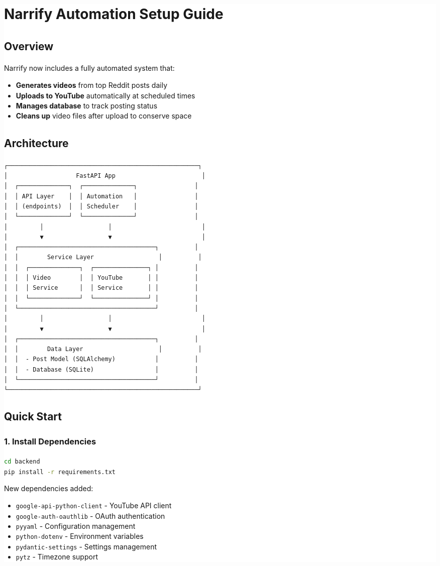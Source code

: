 # Narrify Automation Setup Guide

## Overview

Narrify now includes a fully automated system that:

- **Generates videos** from top Reddit posts daily
- **Uploads to YouTube** automatically at scheduled times
- **Manages database** to track posting status
- **Cleans up** video files after upload to conserve space

## Architecture

```
┌─────────────────────────────────────────────────────┐
│                   FastAPI App                        │
│  ┌──────────────┐  ┌──────────────┐                │
│  │ API Layer    │  │ Automation   │                │
│  │ (endpoints)  │  │ Scheduler    │                │
│  └──────────────┘  └──────────────┘                │
│         │                  │                         │
│         ▼                  ▼                         │
│  ┌──────────────────────────────────────┐          │
│  │        Service Layer                  │          │
│  │  ┌──────────────┐  ┌───────────────┐ │          │
│  │  │ Video        │  │ YouTube       │ │          │
│  │  │ Service      │  │ Service       │ │          │
│  │  └──────────────┘  └───────────────┘ │          │
│  └──────────────────────────────────────┘          │
│         │                  │                         │
│         ▼                  ▼                         │
│  ┌──────────────────────────────────────┐          │
│  │        Data Layer                     │          │
│  │  - Post Model (SQLAlchemy)           │          │
│  │  - Database (SQLite)                 │          │
│  └──────────────────────────────────────┘          │
└─────────────────────────────────────────────────────┘
```

## Quick Start

### 1. Install Dependencies

```bash
cd backend
pip install -r requirements.txt
```

New dependencies added:

- `google-api-python-client` - YouTube API client
- `google-auth-oauthlib` - OAuth authentication
- `pyyaml` - Configuration management
- `python-dotenv` - Environment variables
- `pydantic-settings` - Settings management
- `pytz` - Timezone support
